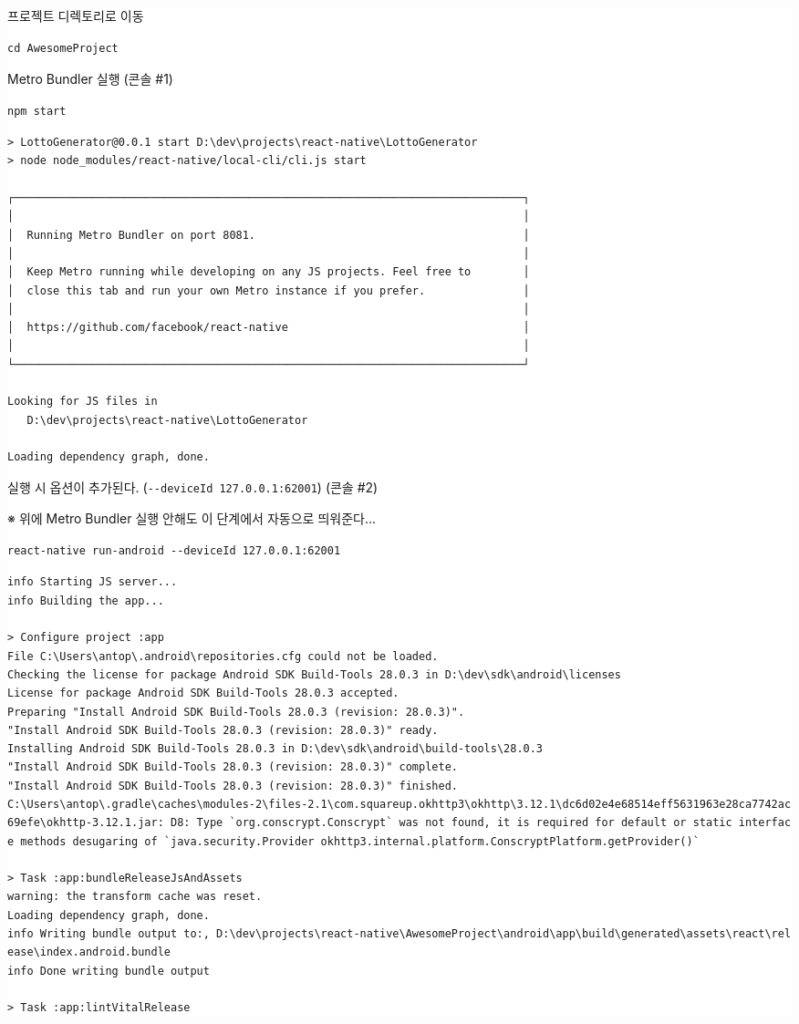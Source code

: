 프로젝트 디렉토리로 이동

```
cd AwesomeProject
```

Metro Bundler 실행 &#40;콘솔 &#35;1&#41;

```
npm start
```

```
> LottoGenerator@0.0.1 start D:\dev\projects\react-native\LottoGenerator
> node node_modules/react-native/local-cli/cli.js start

┌──────────────────────────────────────────────────────────────────────────────┐
│                                                                              │
│  Running Metro Bundler on port 8081.                                         │
│                                                                              │
│  Keep Metro running while developing on any JS projects. Feel free to        │
│  close this tab and run your own Metro instance if you prefer.               │
│                                                                              │
│  https://github.com/facebook/react-native                                    │
│                                                                              │
└──────────────────────────────────────────────────────────────────────────────┘

Looking for JS files in
   D:\dev\projects\react-native\LottoGenerator

Loading dependency graph, done.
```

실행 시 옵션이 추가된다. &#40;`--deviceId 127.0.0.1:62001`&#41; &#40;콘솔 &#35;2&#41;

※ 위에 Metro Bundler 실행 안해도 이 단계에서 자동으로 띄워준다...

```shell
react-native run-android --deviceId 127.0.0.1:62001
```

```
info Starting JS server...
info Building the app...

> Configure project :app
File C:\Users\antop\.android\repositories.cfg could not be loaded.
Checking the license for package Android SDK Build-Tools 28.0.3 in D:\dev\sdk\android\licenses
License for package Android SDK Build-Tools 28.0.3 accepted.
Preparing "Install Android SDK Build-Tools 28.0.3 (revision: 28.0.3)".
"Install Android SDK Build-Tools 28.0.3 (revision: 28.0.3)" ready.
Installing Android SDK Build-Tools 28.0.3 in D:\dev\sdk\android\build-tools\28.0.3
"Install Android SDK Build-Tools 28.0.3 (revision: 28.0.3)" complete.
"Install Android SDK Build-Tools 28.0.3 (revision: 28.0.3)" finished.
C:\Users\antop\.gradle\caches\modules-2\files-2.1\com.squareup.okhttp3\okhttp\3.12.1\dc6d02e4e68514eff5631963e28ca7742ac69efe\okhttp-3.12.1.jar: D8: Type `org.conscrypt.Conscrypt` was not found, it is required for default or static interface methods desugaring of `java.security.Provider okhttp3.internal.platform.ConscryptPlatform.getProvider()`

> Task :app:bundleReleaseJsAndAssets
warning: the transform cache was reset.
Loading dependency graph, done.
info Writing bundle output to:, D:\dev\projects\react-native\AwesomeProject\android\app\build\generated\assets\react\release\index.android.bundle
info Done writing bundle output

> Task :app:lintVitalRelease
```